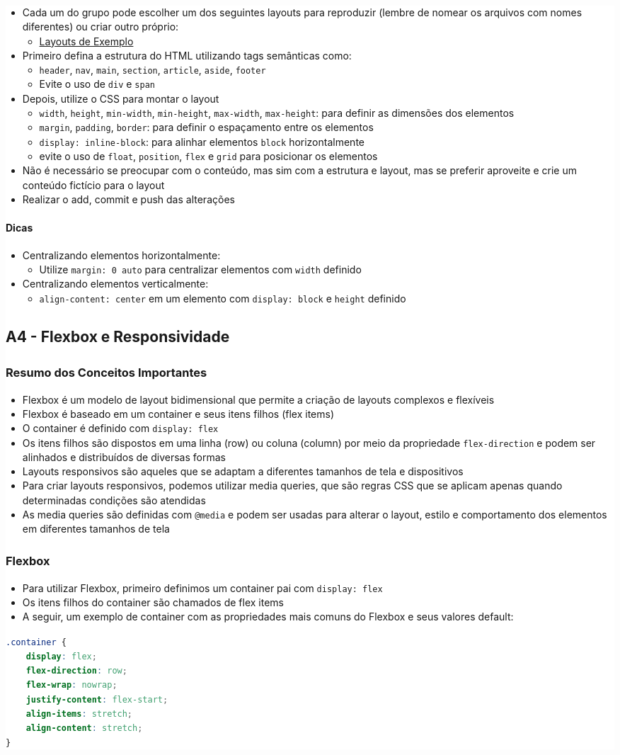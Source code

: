 - Cada um do grupo pode escolher um dos seguintes layouts para reproduzir (lembre de nomear os arquivos com nomes diferentes) ou criar outro próprio:
    - [Layouts de Exemplo](https://www.figma.com/design/Fzpxk9W4nwNlPKzARlRDxS/Web---Layouts?node-id=3106-6930&t=yNxN7zw411rUlxIU-1)
- Primeiro defina a estrutura do HTML utilizando tags semânticas como:
    - `header`, `nav`, `main`, `section`, `article`, `aside`, `footer`
    - Evite o uso de `div` e `span` 
- Depois, utilize o CSS para montar o layout
    - `width`, `height`, `min-width`, `min-height`, `max-width`, `max-height`: para definir as dimensões dos elementos
    - `margin`, `padding`, `border`: para definir o espaçamento entre os elementos
    - `display: inline-block`: para alinhar elementos `block` horizontalmente 
    - evite o uso de `float`, `position`, `flex` e `grid` para posicionar os elementos
- Não é necessário se preocupar com o conteúdo, mas sim com a estrutura e layout, mas se preferir aproveite e crie um conteúdo fictício para o layout
- Realizar o add, commit e push das alterações

#### Dicas
 
- Centralizando elementos horizontalmente:
    - Utilize `margin: 0 auto` para centralizar elementos com `width` definido
- Centralizando elementos verticalmente:
    - `align-content: center` em um elemento com `display: block` e `height` definido 

## A4 - Flexbox e Responsividade

### Resumo dos Conceitos Importantes

- Flexbox é um modelo de layout bidimensional que permite a criação de layouts complexos e flexíveis
- Flexbox é baseado em um container e seus itens filhos (flex items)
- O container é definido com `display: flex` 
- Os itens filhos são dispostos em uma linha (row) ou coluna (column) por meio da propriedade `flex-direction` e podem ser alinhados e distribuídos de diversas formas
- Layouts responsivos são aqueles que se adaptam a diferentes tamanhos de tela e dispositivos
- Para criar layouts responsivos, podemos utilizar media queries, que são regras CSS que se aplicam apenas quando determinadas condições são atendidas
- As media queries são definidas com `@media` e podem ser usadas para alterar o layout, estilo e comportamento dos elementos em diferentes tamanhos de tela

### Flexbox
- Para utilizar Flexbox, primeiro definimos um container pai com `display: flex`
- Os itens filhos do container são chamados de flex items
- A seguir, um exemplo de container com as propriedades mais comuns do Flexbox e seus valores default:

```css
.container {
    display: flex;
    flex-direction: row;
    flex-wrap: nowrap;
    justify-content: flex-start;
    align-items: stretch;
    align-content: stretch;
}
```
